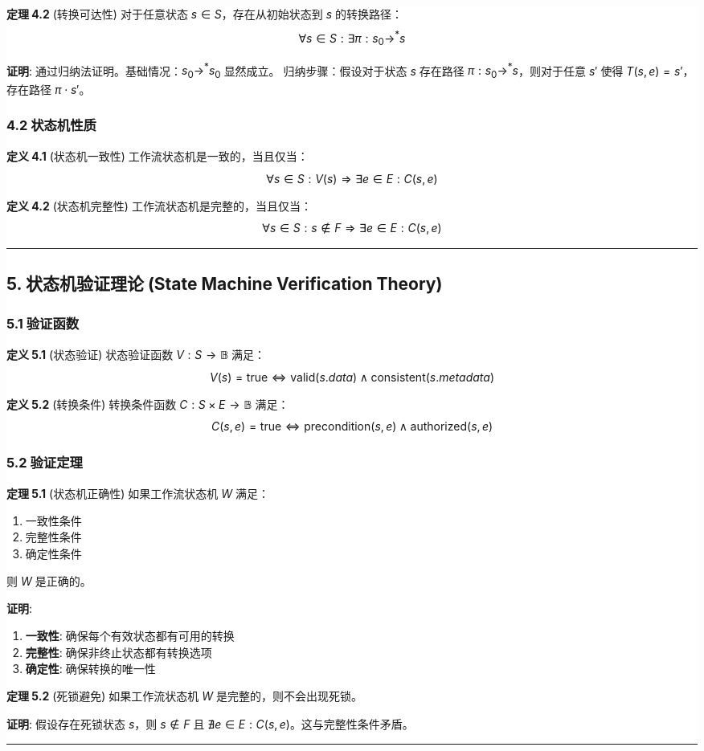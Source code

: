 ****定理 4**.2** (转换可达性)
对于任意状态 $s \in S$，存在从初始状态到 $s$ 的转换路径：
$$\forall s \in S: \exists \pi: s_0 \rightarrow^* s$$

**证明**:
通过归纳法证明。基础情况：$s_0 \rightarrow^* s_0$ 显然成立。
归纳步骤：假设对于状态 $s$ 存在路径 $\pi: s_0 \rightarrow^* s$，则对于任意 $s'$ 使得 $T(s, e) = s'$，存在路径 $\pi \cdot s'$。

### 4.2 状态机性质

****定义 4**.1** (状态机一致性)
工作流状态机是一致的，当且仅当：
$$\forall s \in S: V(s) \Rightarrow \exists e \in E: C(s, e)$$

****定义 4**.2** (状态机完整性)
工作流状态机是完整的，当且仅当：
$$\forall s \in S: s \notin F \Rightarrow \exists e \in E: C(s, e)$$

---

## 5. 状态机验证理论 (State Machine Verification Theory)

### 5.1 验证函数

****定义 5**.1** (状态验证)
状态验证函数 $V: S \rightarrow \mathbb{B}$ 满足：
$$V(s) = \text{true} \Leftrightarrow \text{valid}(s.data) \land \text{consistent}(s.metadata)$$

****定义 5**.2** (转换条件)
转换条件函数 $C: S \times E \rightarrow \mathbb{B}$ 满足：
$$C(s, e) = \text{true} \Leftrightarrow \text{precondition}(s, e) \land \text{authorized}(s, e)$$

### 5.2 验证定理

****定理 5**.1** (状态机正确性)
如果工作流状态机 $W$ 满足：

1. 一致性条件
2. 完整性条件
3. 确定性条件

则 $W$ 是正确的。

**证明**:

1. **一致性**: 确保每个有效状态都有可用的转换
2. **完整性**: 确保非终止状态都有转换选项
3. **确定性**: 确保转换的唯一性

****定理 5**.2** (死锁避免)
如果工作流状态机 $W$ 是完整的，则不会出现死锁。

**证明**:
假设存在死锁状态 $s$，则 $s \notin F$ 且 $\nexists e \in E: C(s, e)$。这与完整性条件矛盾。

---
